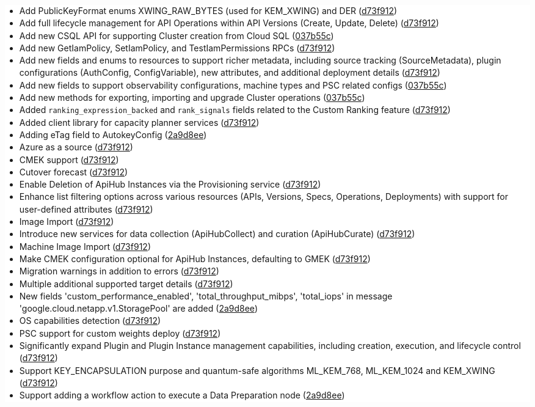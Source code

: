 * Add PublicKeyFormat enums XWING_RAW_BYTES (used for KEM_XWING) and DER ([d73f912](https://github.com/googleapis/google-cloud-go/commit/d73f9123be77bb3278f48d510cd0fb22feb605bc))
* Add full lifecycle management for API Operations within API Versions (Create, Update, Delete) ([d73f912](https://github.com/googleapis/google-cloud-go/commit/d73f9123be77bb3278f48d510cd0fb22feb605bc))
* Add new CSQL API for supporting Cluster creation from Cloud SQL ([037b55c](https://github.com/googleapis/google-cloud-go/commit/037b55cf453e23451b59ee04077ca599e3ffe031))
* Add new GetIamPolicy, SetIamPolicy, and TestIamPermissions RPCs ([d73f912](https://github.com/googleapis/google-cloud-go/commit/d73f9123be77bb3278f48d510cd0fb22feb605bc))
* Add new fields and enums to resources to support richer metadata, including source tracking (SourceMetadata), plugin configurations (AuthConfig, ConfigVariable), new attributes, and additional deployment details ([d73f912](https://github.com/googleapis/google-cloud-go/commit/d73f9123be77bb3278f48d510cd0fb22feb605bc))
* Add new fields to support observability configurations, machine types and PSC related configs ([037b55c](https://github.com/googleapis/google-cloud-go/commit/037b55cf453e23451b59ee04077ca599e3ffe031))
* Add new methods for exporting, importing and upgrade Cluster operations ([037b55c](https://github.com/googleapis/google-cloud-go/commit/037b55cf453e23451b59ee04077ca599e3ffe031))
* Added `ranking_expression_backed` and `rank_signals` fields related to the Custom Ranking feature ([d73f912](https://github.com/googleapis/google-cloud-go/commit/d73f9123be77bb3278f48d510cd0fb22feb605bc))
* Added client library for capacity planner services ([d73f912](https://github.com/googleapis/google-cloud-go/commit/d73f9123be77bb3278f48d510cd0fb22feb605bc))
* Adding eTag field to AutokeyConfig ([2a9d8ee](https://github.com/googleapis/google-cloud-go/commit/2a9d8eec71a7e6803eb534287c8d2f64903dcddd))
* Azure as a source ([d73f912](https://github.com/googleapis/google-cloud-go/commit/d73f9123be77bb3278f48d510cd0fb22feb605bc))
* CMEK support ([d73f912](https://github.com/googleapis/google-cloud-go/commit/d73f9123be77bb3278f48d510cd0fb22feb605bc))
* Cutover forecast ([d73f912](https://github.com/googleapis/google-cloud-go/commit/d73f9123be77bb3278f48d510cd0fb22feb605bc))
* Enable Deletion of ApiHub Instances via the Provisioning service ([d73f912](https://github.com/googleapis/google-cloud-go/commit/d73f9123be77bb3278f48d510cd0fb22feb605bc))
* Enhance list filtering options across various resources (APIs, Versions, Specs, Operations, Deployments) with support for user-defined attributes ([d73f912](https://github.com/googleapis/google-cloud-go/commit/d73f9123be77bb3278f48d510cd0fb22feb605bc))
* Image Import ([d73f912](https://github.com/googleapis/google-cloud-go/commit/d73f9123be77bb3278f48d510cd0fb22feb605bc))
* Introduce new services for data collection (ApiHubCollect) and curation (ApiHubCurate) ([d73f912](https://github.com/googleapis/google-cloud-go/commit/d73f9123be77bb3278f48d510cd0fb22feb605bc))
* Machine Image Import ([d73f912](https://github.com/googleapis/google-cloud-go/commit/d73f9123be77bb3278f48d510cd0fb22feb605bc))
* Make CMEK configuration optional for ApiHub Instances, defaulting to GMEK ([d73f912](https://github.com/googleapis/google-cloud-go/commit/d73f9123be77bb3278f48d510cd0fb22feb605bc))
* Migration warnings in addition to errors ([d73f912](https://github.com/googleapis/google-cloud-go/commit/d73f9123be77bb3278f48d510cd0fb22feb605bc))
* Multiple additional supported target details ([d73f912](https://github.com/googleapis/google-cloud-go/commit/d73f9123be77bb3278f48d510cd0fb22feb605bc))
* New fields 'custom_performance_enabled', 'total_throughput_mibps', 'total_iops' in message 'google.cloud.netapp.v1.StoragePool' are added ([2a9d8ee](https://github.com/googleapis/google-cloud-go/commit/2a9d8eec71a7e6803eb534287c8d2f64903dcddd))
* OS capabilities detection ([d73f912](https://github.com/googleapis/google-cloud-go/commit/d73f9123be77bb3278f48d510cd0fb22feb605bc))
* PSC support for custom weights deploy ([d73f912](https://github.com/googleapis/google-cloud-go/commit/d73f9123be77bb3278f48d510cd0fb22feb605bc))
* Significantly expand Plugin and Plugin Instance management capabilities, including creation, execution, and lifecycle control ([d73f912](https://github.com/googleapis/google-cloud-go/commit/d73f9123be77bb3278f48d510cd0fb22feb605bc))
* Support KEY_ENCAPSULATION purpose and quantum-safe algorithms ML_KEM_768, ML_KEM_1024 and KEM_XWING ([d73f912](https://github.com/googleapis/google-cloud-go/commit/d73f9123be77bb3278f48d510cd0fb22feb605bc))
* Support adding a workflow action to execute a Data Preparation node ([2a9d8ee](https://github.com/googleapis/google-cloud-go/commit/2a9d8eec71a7e6803eb534287c8d2f64903dcddd))